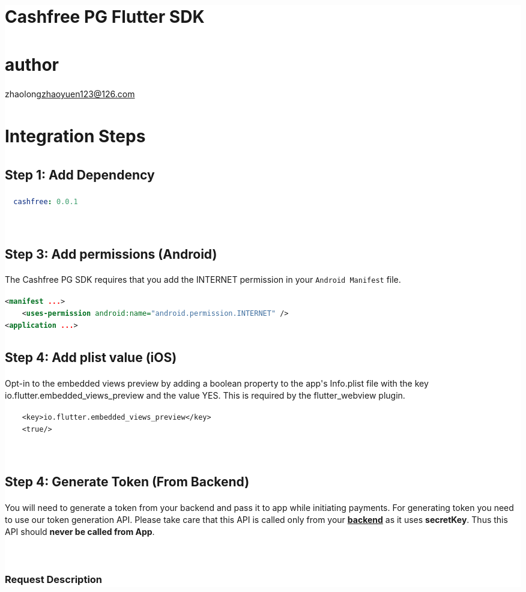 # Cashfree PG Flutter SDK 

# author

zhaolong<zhaoyuen123@126.com>

# Integration Steps

## Step 1: Add Dependency


```yaml
  cashfree: 0.0.1
```

<br/>

## Step 3: Add permissions (Android)

The Cashfree PG SDK requires that you add the INTERNET permission in your `Android Manifest` file.

```xml
<manifest ...>
    <uses-permission android:name="android.permission.INTERNET" />
<application ...>
```
## Step 4: Add plist value (iOS)

Opt-in to the embedded views preview by adding a boolean property to the app's Info.plist file with the key io.flutter.embedded_views_preview and the value YES. This is required by the flutter_webview plugin.

```plist
    <key>io.flutter.embedded_views_preview</key>
    <true/>
```

<br>

## Step 4: Generate Token (From Backend)
You will need to generate a token from your backend and pass it to app while initiating payments. For generating token you need to use our token generation API. Please take care that this API is called only from your <b><u>backend</u></b> as it uses **secretKey**. Thus this API should **never be called from App**.

<br/>

### Request Description

<copybox>
